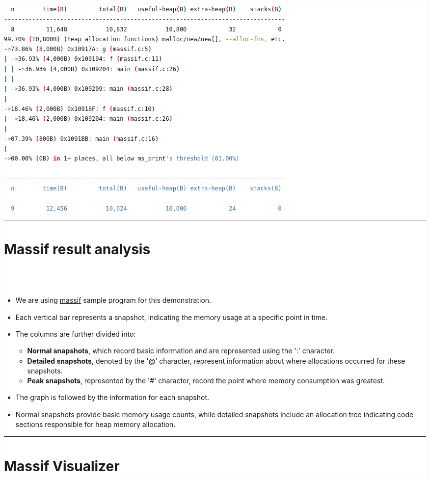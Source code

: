 ```bash
  n        time(B)         total(B)   useful-heap(B) extra-heap(B)    stacks(B)
--------------------------------------------------------------------------------
  8         11,648           10,832           10,800            32            0
99.70% (10,800B) (heap allocation functions) malloc/new/new[], --alloc-fns, etc.
->73.86% (8,000B) 0x10917A: g (massif.c:5)
| ->36.93% (4,000B) 0x109194: f (massif.c:11)
| | ->36.93% (4,000B) 0x109204: main (massif.c:26)
| |   
| ->36.93% (4,000B) 0x109209: main (massif.c:28)
|   
->18.46% (2,000B) 0x10918F: f (massif.c:10)
| ->18.46% (2,000B) 0x109204: main (massif.c:26)
|   
->07.39% (800B) 0x1091BB: main (massif.c:16)
| 
->00.00% (0B) in 1+ places, all below ms_print's threshold (01.00%)

--------------------------------------------------------------------------------
  n        time(B)         total(B)   useful-heap(B) extra-heap(B)    stacks(B)
--------------------------------------------------------------------------------
  9         12,456           10,024           10,000            24            0

```
---
# Massif result analysis
<br>
<br>

- We are using [massif](https://github.com/SpecialistLinuxTraining/linux-debug-training/tree/main/Examples/massif) sample program for this demonstration. 

- Each vertical bar represents a snapshot, indicating the memory usage at a specific point in time.

- The columns are further divided into:
  - **Normal snapshots**, which record basic information and are represented using the ':' character.
  - **Detailed snapshots**, denoted by the '@' character, represent information about where allocations occurred for these snapshots.
  - **Peak snapshots**, represented by the '#' character, record the point where memory consumption was greatest.  
- The graph is followed by the information for each snapshot.

- Normal snapshots provide basic memory usage counts, while detailed snapshots include an allocation tree indicating code sections responsible for heap memory allocation.
---
# Massif Visualizer

<div class="image-container">